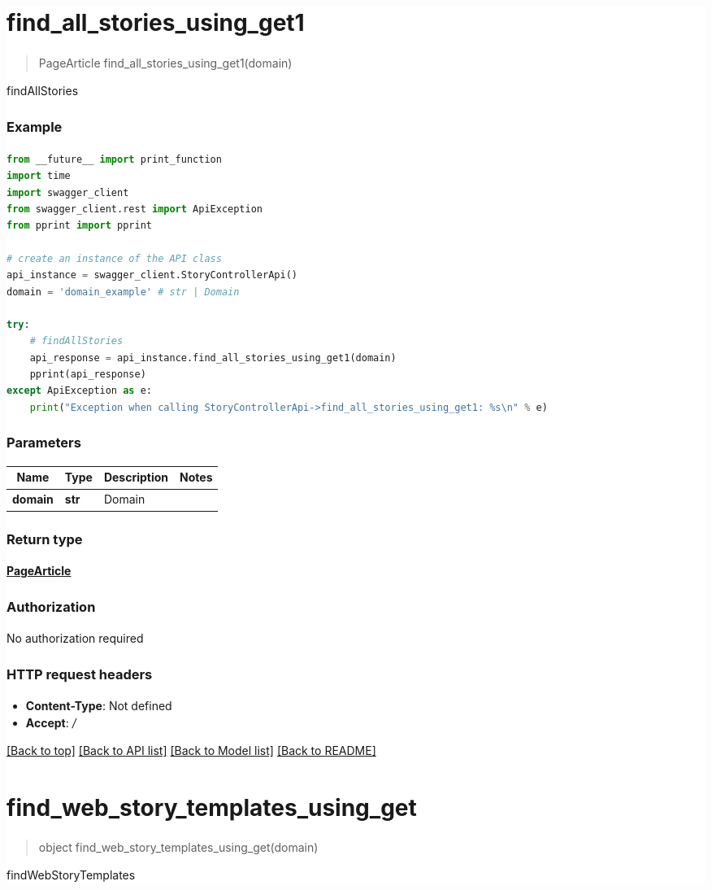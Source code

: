 # **find_all_stories_using_get1**
> PageArticle find_all_stories_using_get1(domain)

findAllStories

### Example
```python
from __future__ import print_function
import time
import swagger_client
from swagger_client.rest import ApiException
from pprint import pprint

# create an instance of the API class
api_instance = swagger_client.StoryControllerApi()
domain = 'domain_example' # str | Domain

try:
    # findAllStories
    api_response = api_instance.find_all_stories_using_get1(domain)
    pprint(api_response)
except ApiException as e:
    print("Exception when calling StoryControllerApi->find_all_stories_using_get1: %s\n" % e)
```

### Parameters

Name | Type | Description  | Notes
------------- | ------------- | ------------- | -------------
 **domain** | **str**| Domain | 

### Return type

[**PageArticle**](PageArticle.md)

### Authorization

No authorization required

### HTTP request headers

 - **Content-Type**: Not defined
 - **Accept**: */*

[[Back to top]](#) [[Back to API list]](../README.md#documentation-for-api-endpoints) [[Back to Model list]](../README.md#documentation-for-models) [[Back to README]](../README.md)

# **find_web_story_templates_using_get**
> object find_web_story_templates_using_get(domain)

findWebStoryTemplates
